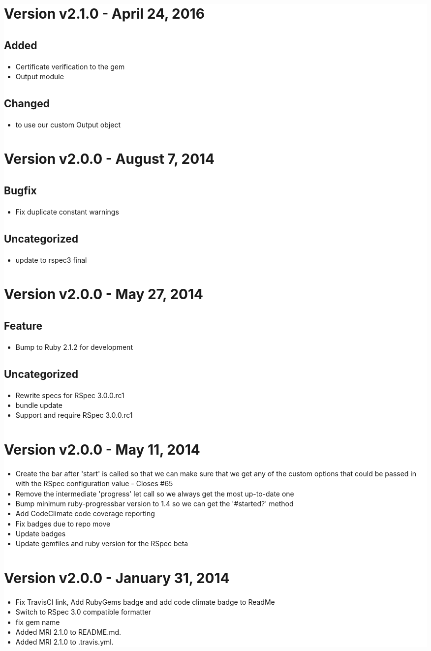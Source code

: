 Version v2.1.0 - April 24, 2016
================================================================================

Added
--------------------------------------------------------------------------------
  * Certificate verification to the gem
  * Output module

Changed
--------------------------------------------------------------------------------
  * to use our custom Output object

Version v2.0.0 - August 7, 2014
================================================================================

Bugfix
--------------------------------------------------------------------------------
  * Fix duplicate constant warnings

Uncategorized
--------------------------------------------------------------------------------
  * update to rspec3 final

Version v2.0.0 - May 27, 2014
================================================================================

Feature
--------------------------------------------------------------------------------
  * Bump to Ruby 2.1.2 for development

Uncategorized
--------------------------------------------------------------------------------
  * Rewrite specs for RSpec 3.0.0.rc1
  * bundle update
  * Support and require RSpec 3.0.0.rc1

Version v2.0.0 - May 11, 2014
================================================================================

  * Create the bar after 'start' is called so that we can make sure that we get
    any of the custom options that could be passed in with the RSpec configuration
    value - Closes #65
  * Remove the intermediate 'progress' let call so we always get the most
    up-to-date one
  * Bump minimum ruby-progressbar version to 1.4 so we can get the '#started?'
    method
  * Add CodeClimate code coverage reporting
  * Fix badges due to repo move
  * Update badges
  * Update gemfiles and ruby version for the RSpec beta

Version v2.0.0 - January 31, 2014
================================================================================

  * Fix TravisCI link, Add RubyGems badge and add code climate badge to ReadMe
  * Switch to RSpec 3.0 compatible formatter
  * fix gem name
  * Added MRI 2.1.0 to README.md.
  * Added MRI 2.1.0 to .travis.yml.

